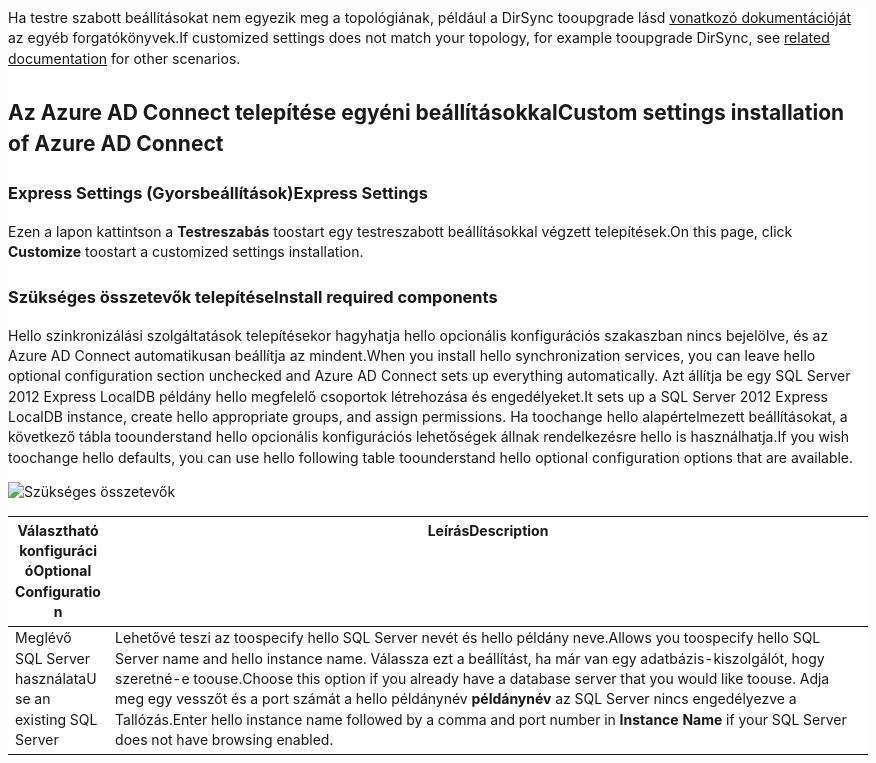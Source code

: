 <span data-ttu-id="8840c-111">Ha testre szabott beállításokat nem egyezik meg a topológiának, például a DirSync tooupgrade lásd [vonatkozó dokumentációját](#related-documentation) az egyéb forgatókönyvek.</span><span class="sxs-lookup"><span data-stu-id="8840c-111">If customized settings does not match your topology, for example tooupgrade DirSync, see [related documentation](#related-documentation) for other scenarios.</span></span>

## <a name="custom-settings-installation-of-azure-ad-connect"></a><span data-ttu-id="8840c-112">Az Azure AD Connect telepítése egyéni beállításokkal</span><span class="sxs-lookup"><span data-stu-id="8840c-112">Custom settings installation of Azure AD Connect</span></span>
### <a name="express-settings"></a><span data-ttu-id="8840c-113">Express Settings (Gyorsbeállítások)</span><span class="sxs-lookup"><span data-stu-id="8840c-113">Express Settings</span></span>
<span data-ttu-id="8840c-114">Ezen a lapon kattintson a **Testreszabás** toostart egy testreszabott beállításokkal végzett telepítések.</span><span class="sxs-lookup"><span data-stu-id="8840c-114">On this page, click **Customize** toostart a customized settings installation.</span></span>

### <a name="install-required-components"></a><span data-ttu-id="8840c-115">Szükséges összetevők telepítése</span><span class="sxs-lookup"><span data-stu-id="8840c-115">Install required components</span></span>
<span data-ttu-id="8840c-116">Hello szinkronizálási szolgáltatások telepítésekor hagyhatja hello opcionális konfigurációs szakaszban nincs bejelölve, és az Azure AD Connect automatikusan beállítja az mindent.</span><span class="sxs-lookup"><span data-stu-id="8840c-116">When you install hello synchronization services, you can leave hello optional configuration section unchecked and Azure AD Connect sets up everything automatically.</span></span> <span data-ttu-id="8840c-117">Azt állítja be egy SQL Server 2012 Express LocalDB példány hello megfelelő csoportok létrehozása és engedélyeket.</span><span class="sxs-lookup"><span data-stu-id="8840c-117">It sets up a SQL Server 2012 Express LocalDB instance, create hello appropriate groups, and assign permissions.</span></span> <span data-ttu-id="8840c-118">Ha toochange hello alapértelmezett beállításokat, a következő tábla toounderstand hello opcionális konfigurációs lehetőségek állnak rendelkezésre hello is használhatja.</span><span class="sxs-lookup"><span data-stu-id="8840c-118">If you wish toochange hello defaults, you can use hello following table toounderstand hello optional configuration options that are available.</span></span>

![Szükséges összetevők](./media/active-directory-aadconnect-get-started-custom/requiredcomponents.png)

| <span data-ttu-id="8840c-120">Választható konfiguráció</span><span class="sxs-lookup"><span data-stu-id="8840c-120">Optional Configuration</span></span> | <span data-ttu-id="8840c-121">Leírás</span><span class="sxs-lookup"><span data-stu-id="8840c-121">Description</span></span> |
| --- | --- |
| <span data-ttu-id="8840c-122">Meglévő SQL Server használata</span><span class="sxs-lookup"><span data-stu-id="8840c-122">Use an existing SQL Server</span></span> |<span data-ttu-id="8840c-123">Lehetővé teszi az toospecify hello SQL Server nevét és hello példány neve.</span><span class="sxs-lookup"><span data-stu-id="8840c-123">Allows you toospecify hello SQL Server name and hello instance name.</span></span> <span data-ttu-id="8840c-124">Válassza ezt a beállítást, ha már van egy adatbázis-kiszolgálót, hogy szeretné-e toouse.</span><span class="sxs-lookup"><span data-stu-id="8840c-124">Choose this option if you already have a database server that you would like toouse.</span></span> <span data-ttu-id="8840c-125">Adja meg egy vesszőt és a port számát a hello példánynév **példánynév** az SQL Server nincs engedélyezve a Tallózás.</span><span class="sxs-lookup"><span data-stu-id="8840c-125">Enter hello instance name followed by a comma and port number in **Instance Name** if your SQL Server does not have browsing enabled.</span></span> |